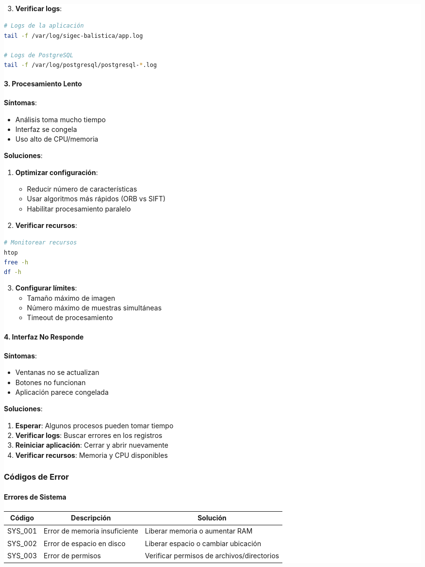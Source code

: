 3. **Verificar logs**:
```bash
# Logs de la aplicación
tail -f /var/log/sigec-balistica/app.log

# Logs de PostgreSQL
tail -f /var/log/postgresql/postgresql-*.log
```

#### 3. Procesamiento Lento

**Síntomas**:
- Análisis toma mucho tiempo
- Interfaz se congela
- Uso alto de CPU/memoria

**Soluciones**:
1. **Optimizar configuración**:
   - Reducir número de características
   - Usar algoritmos más rápidos (ORB vs SIFT)
   - Habilitar procesamiento paralelo

2. **Verificar recursos**:
```bash
# Monitorear recursos
htop
free -h
df -h
```

3. **Configurar límites**:
   - Tamaño máximo de imagen
   - Número máximo de muestras simultáneas
   - Timeout de procesamiento

#### 4. Interfaz No Responde

**Síntomas**:
- Ventanas no se actualizan
- Botones no funcionan
- Aplicación parece congelada

**Soluciones**:
1. **Esperar**: Algunos procesos pueden tomar tiempo
2. **Verificar logs**: Buscar errores en los registros
3. **Reiniciar aplicación**: Cerrar y abrir nuevamente
4. **Verificar recursos**: Memoria y CPU disponibles

### Códigos de Error

#### Errores de Sistema

| Código | Descripción | Solución |
|--------|-------------|----------|
| SYS_001 | Error de memoria insuficiente | Liberar memoria o aumentar RAM |
| SYS_002 | Error de espacio en disco | Liberar espacio o cambiar ubicación |
| SYS_003 | Error de permisos | Verificar permisos de archivos/directorios |
